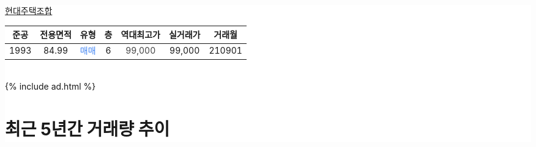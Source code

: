 [현대주택조합](https://search.naver.com/search.naver?query=%EC%84%9C%EC%9A%B8%ED%8A%B9%EB%B3%84%EC%8B%9C+%EB%8F%99%EC%9E%91%EA%B5%AC+%EC%82%AC%EB%8B%B9%EB%8F%99+%ED%98%84%EB%8C%80%EC%A3%BC%ED%83%9D%EC%A1%B0%ED%95%A9)

|준공|전용면적|유형|층|역대최고가|실거래가|거래월|
|:---:|:---:|:---:|:---:|:---:|:---:|:---:|
|1993|84.99|<span style="color:#4285f3">매매</span>|6|<span style="color:#444444">99,000</span>|99,000|210901|


<br>
{% include ad.html %}
<br>

# 최근 5년간 거래량 추이


<div style="width:100%;">
    <canvas id="deal_progress" height="200"></canvas>
</div>

<script>
new Chart(document.getElementById("deal_progress"), {
    type: 'line',
    data: {
        labels: ['201611','201612','201701','201702','201703','201704','201705','201706','201707','201708','201709','201710','201711','201712','201801','201802','201803','201804','201805','201806','201807','201808','201809','201810','201811','201812','201901','201902','201903','201904','201905','201906','201907','201908','201909','201910','201911','201912','202001','202002','202003','202004','202005','202006','202007','202008','202009','202010','202011','202012','202101','202102','202103','202104','202105','202106','202107','202108','202109','202110','202111'],
        datasets: [{
            label: '매매',
            pointRadius: 1,
            data: [49, 27, 35, 59, 81, 104, 128, 99, 133, 36, 60, 53, 65, 84, 163, 78, 61, 42, 32, 45, 72, 114, 39, 10, 4, 6, 11, 5, 7, 26, 37, 48, 88, 68, 62, 115, 142, 57, 52, 80, 37, 22, 38, 151, 160, 90, 42, 34, 63, 101, 49, 29, 28, 62, 75, 26, 36, 30, 24, 15, 0],
            borderColor: "rgba(255, 201, 14, 1)",
            backgroundColor: "rgba(255, 201, 14, 0.5)",
            fill: false,
            lineTension: 0
        },{
            label: '전월세',
            pointRadius: 1,
            data: [92, 148, 109, 153, 126, 122, 108, 122, 114, 125, 161, 128, 120, 113, 146, 127, 173, 143, 194, 161, 121, 107, 152, 111, 85, 111, 115, 95, 109, 81, 74, 98, 85, 112, 98, 141, 105, 114, 187, 165, 134, 127, 172, 155, 159, 122, 98, 121, 188, 103, 109, 101, 126, 152, 268, 145, 145, 203, 118, 88, 22],
            borderColor: "rgba(0, 141, 185, 1)",
            backgroundColor: "rgba(0, 141, 185, 0.5)",
            fill: false,
            lineTension: 0
        }
        ]
    },
    options: {
        responsive: true,
        title: {
            display: false
        },
        tooltips: {
            mode: 'index',
            intersect: false
        },
        hover: {